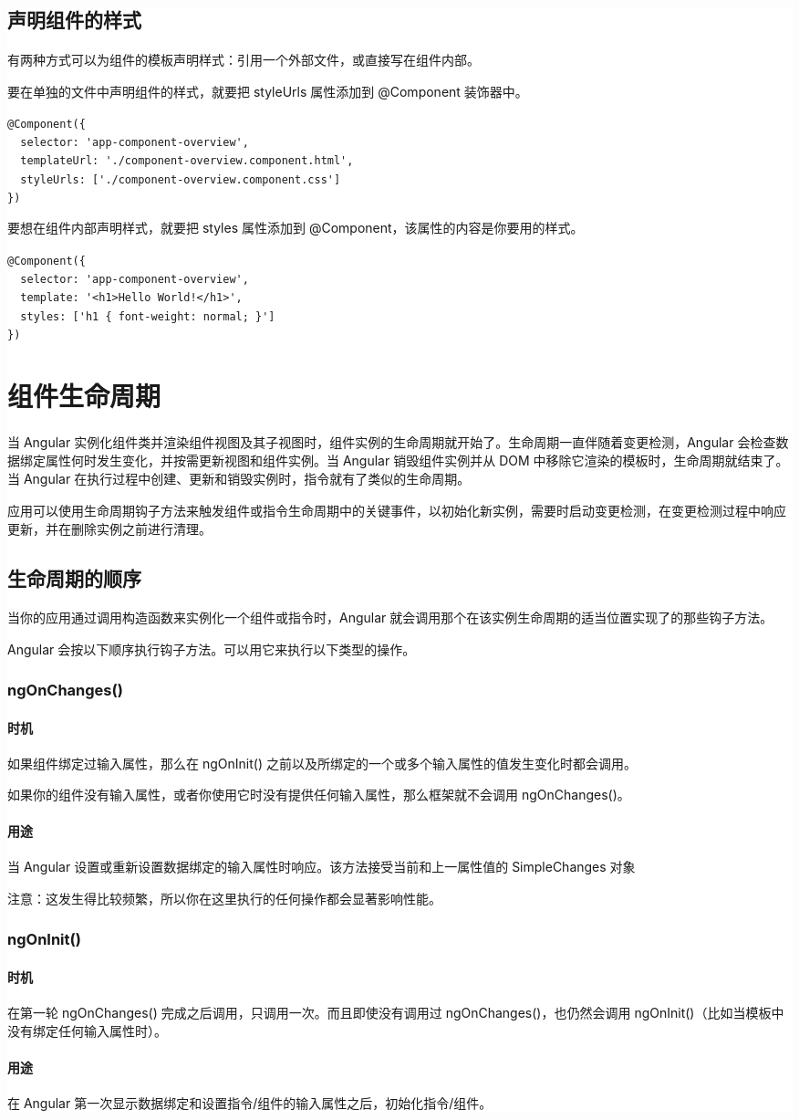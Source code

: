 ## 声明组件的样式
有两种方式可以为组件的模板声明样式：引用一个外部文件，或直接写在组件内部。

要在单独的文件中声明组件的样式，就要把 styleUrls 属性添加到 @Component 装饰器中。

~~~TS
@Component({
  selector: 'app-component-overview',
  templateUrl: './component-overview.component.html',
  styleUrls: ['./component-overview.component.css']
})
~~~
要想在组件内部声明样式，就要把 styles 属性添加到 @Component，该属性的内容是你要用的样式。

~~~TS
@Component({
  selector: 'app-component-overview',
  template: '<h1>Hello World!</h1>',
  styles: ['h1 { font-weight: normal; }']
})
~~~

# 组件生命周期
当 Angular 实例化组件类并渲染组件视图及其子视图时，组件实例的生命周期就开始了。生命周期一直伴随着变更检测，Angular 会检查数据绑定属性何时发生变化，并按需更新视图和组件实例。当 Angular 销毁组件实例并从 DOM 中移除它渲染的模板时，生命周期就结束了。当 Angular 在执行过程中创建、更新和销毁实例时，指令就有了类似的生命周期。

应用可以使用生命周期钩子方法来触发组件或指令生命周期中的关键事件，以初始化新实例，需要时启动变更检测，在变更检测过程中响应更新，并在删除实例之前进行清理。

## 生命周期的顺序
当你的应用通过调用构造函数来实例化一个组件或指令时，Angular 就会调用那个在该实例生命周期的适当位置实现了的那些钩子方法。

Angular 会按以下顺序执行钩子方法。可以用它来执行以下类型的操作。

### ngOnChanges()

#### 时机
如果组件绑定过输入属性，那么在 ngOnInit() 之前以及所绑定的一个或多个输入属性的值发生变化时都会调用。

如果你的组件没有输入属性，或者你使用它时没有提供任何输入属性，那么框架就不会调用 ngOnChanges()。

#### 用途
当 Angular 设置或重新设置数据绑定的输入属性时响应。该方法接受当前和上一属性值的 SimpleChanges 对象

注意：这发生得比较频繁，所以你在这里执行的任何操作都会显著影响性能。

### ngOnInit()
#### 时机
在第一轮 ngOnChanges() 完成之后调用，只调用一次。而且即使没有调用过 ngOnChanges()，也仍然会调用 ngOnInit()（比如当模板中没有绑定任何输入属性时）。

#### 用途
在 Angular 第一次显示数据绑定和设置指令/组件的输入属性之后，初始化指令/组件。
